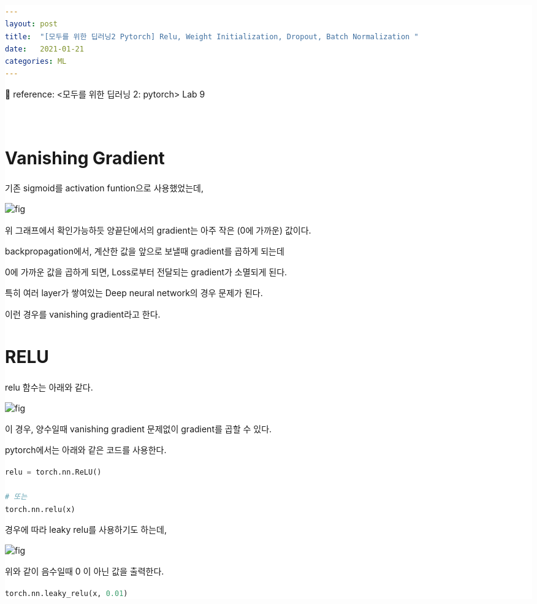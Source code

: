 ```yaml
---
layout: post
title:  "[모두를 위한 딥러닝2 Pytorch] Relu, Weight Initialization, Dropout, Batch Normalization "
date:   2021-01-21
categories: ML
---
```


🍳 reference: <모두를 위한 딥러닝 2: pytorch> Lab 9


<br>

# Vanishing Gradient

기존 sigmoid를 activation funtion으로 사용했었는데,

![fig](https://miro.medium.com/max/3268/1*a04iKNbchayCAJ7-0QlesA.png)

위 그래프에서 확인가능하듯 양끝단에서의 gradient는 아주 작은 (0에 가까운) 값이다.

backpropagation에서, 계산한 값을 앞으로 보낼때 gradient를 곱하게 되는데

0에 가까운 값을 곱하게 되면, Loss로부터 전달되는 gradient가 소멸되게 된다.

특히 여러 layer가 쌓여있는 Deep neural network의 경우 문제가 된다.

이런 경우를 vanishing gradient라고 한다.

# RELU

relu 함수는 아래와 같다.

![fig](https://cdn-images-1.medium.com/max/357/1*oePAhrm74RNnNEolprmTaQ.png)

이 경우, 양수일때 vanishing gradient 문제없이 gradient를 곱할 수 있다.

pytorch에서는 아래와 같은 코드를 사용한다.

```python
relu = torch.nn.ReLU()

# 또는
torch.nn.relu(x)
```

경우에 따라 leaky relu를 사용하기도 하는데,

![fig](https://lh3.googleusercontent.com/proxy/hjJVcdaXVoe24D-mo1Yqpu3OnHVlEldaITxsx8IspPPAEfPZD3G7eox2YLIvI1WGXUsEjILY2GhAhzvsisjAjEsKxvF3cG4EAWrY0Zryq7B9Kuqa0OlfQwohGkvPDzK_FwrWSp9axa-U8tvfF0yme5k6rNrzEwnkU8JrQLE31_e1SSLFyJhQ6yBNuTqy6a40YcISd5xnTGaq8J8CN1irz79VYHYa8QprJ_q1yu5HjlLjQrKNBywEQA7UXW4Ed5DLe8cO0L_aQVTjDfAgGmyYsmgUF0c)

위와 같이 음수일때 0 이 아닌 값을 출력한다.

```python
torch.nn.leaky_relu(x, 0.01)
```
